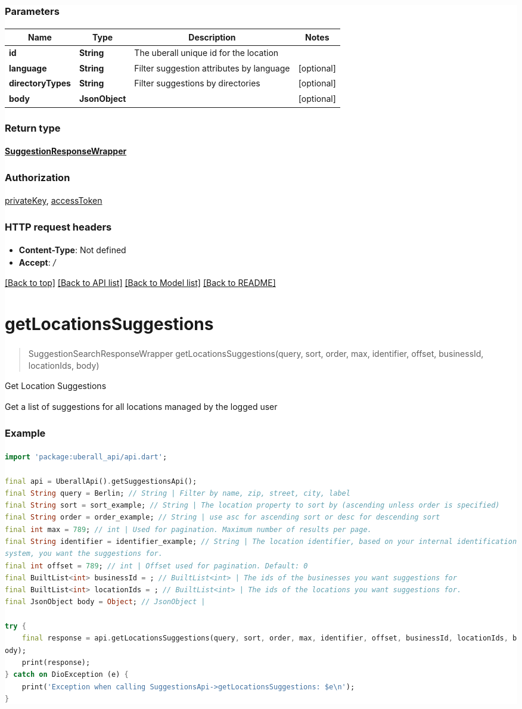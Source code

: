 ### Parameters

Name | Type | Description  | Notes
------------- | ------------- | ------------- | -------------
 **id** | **String**| The uberall unique id for the location | 
 **language** | **String**| Filter suggestion attributes by language | [optional] 
 **directoryTypes** | **String**| Filter suggestions by directories | [optional] 
 **body** | **JsonObject**|  | [optional] 

### Return type

[**SuggestionResponseWrapper**](SuggestionResponseWrapper.md)

### Authorization

[privateKey](../README.md#privateKey), [accessToken](../README.md#accessToken)

### HTTP request headers

 - **Content-Type**: Not defined
 - **Accept**: */*

[[Back to top]](#) [[Back to API list]](../README.md#documentation-for-api-endpoints) [[Back to Model list]](../README.md#documentation-for-models) [[Back to README]](../README.md)

# **getLocationsSuggestions**
> SuggestionSearchResponseWrapper getLocationsSuggestions(query, sort, order, max, identifier, offset, businessId, locationIds, body)

Get Location Suggestions

Get a list of suggestions for all locations managed by the logged user

### Example
```dart
import 'package:uberall_api/api.dart';

final api = UberallApi().getSuggestionsApi();
final String query = Berlin; // String | Filter by name, zip, street, city, label
final String sort = sort_example; // String | The location property to sort by (ascending unless order is specified)
final String order = order_example; // String | use asc for ascending sort or desc for descending sort
final int max = 789; // int | Used for pagination. Maximum number of results per page.
final String identifier = identifier_example; // String | The location identifier, based on your internal identification system, you want the suggestions for.
final int offset = 789; // int | Offset used for pagination. Default: 0
final BuiltList<int> businessId = ; // BuiltList<int> | The ids of the businesses you want suggestions for
final BuiltList<int> locationIds = ; // BuiltList<int> | The ids of the locations you want suggestions for.
final JsonObject body = Object; // JsonObject | 

try {
    final response = api.getLocationsSuggestions(query, sort, order, max, identifier, offset, businessId, locationIds, body);
    print(response);
} catch on DioException (e) {
    print('Exception when calling SuggestionsApi->getLocationsSuggestions: $e\n');
}
```
